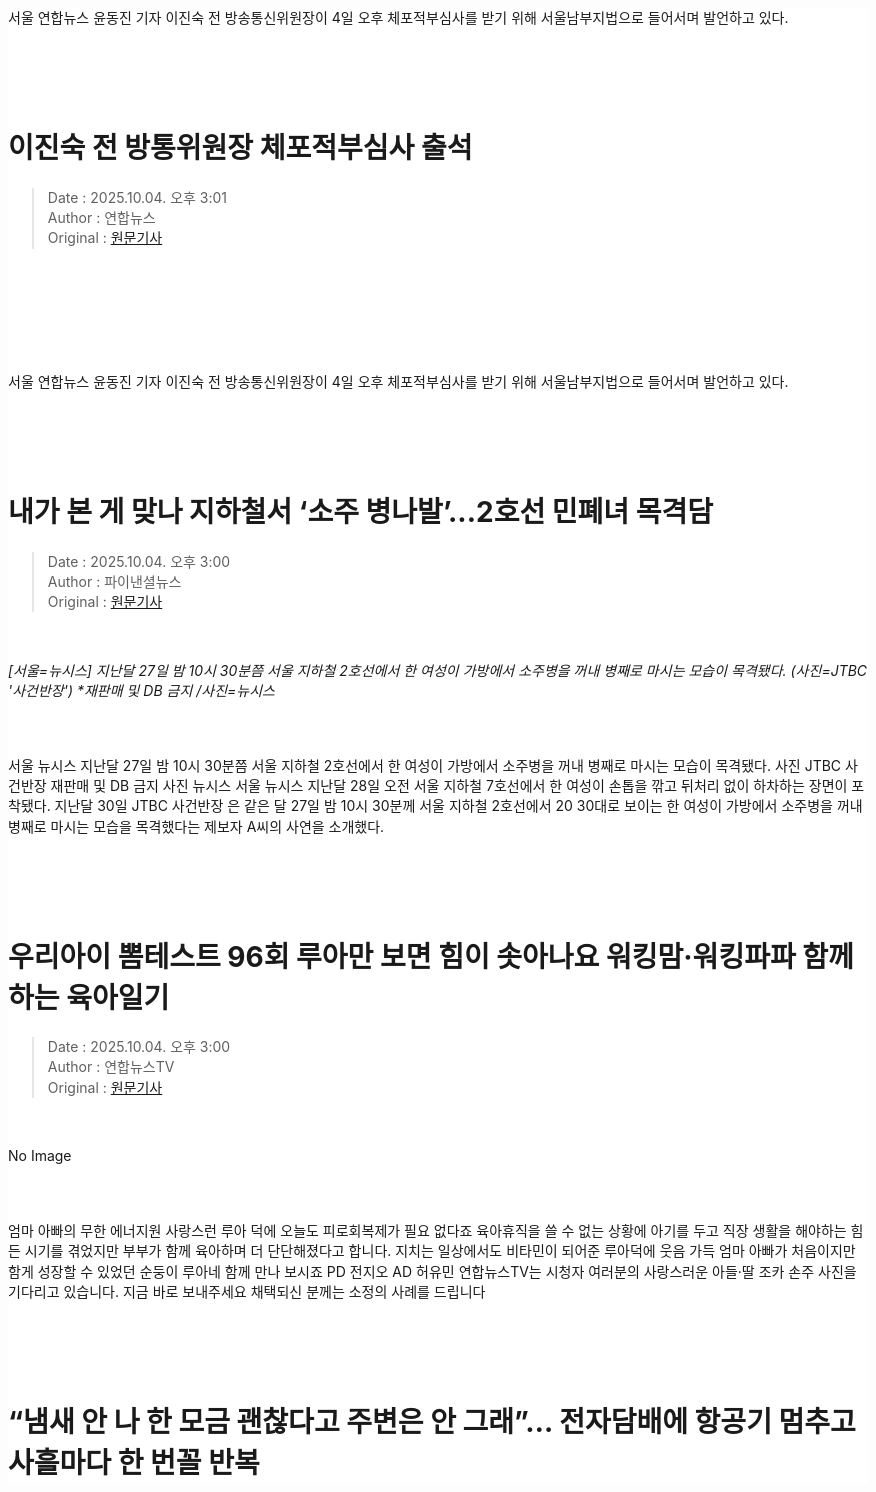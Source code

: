 서울 연합뉴스 윤동진 기자 이진숙 전 방송통신위원장이 4일 오후 체포적부심사를 받기 위해 서울남부지법으로 들어서며 발언하고 있다.  
<br/><br/><br/>  

  
# 이진숙 전 방통위원장 체포적부심사 출석  
  
> Date : 2025.10.04. 오후 3:01  
> Author : 연합뉴스  
> Original : [원문기사](https://n.news.naver.com/mnews/article/001/0015665975?sid=102)  
<br/>  
  
<img alt="" class="_LAZY_LOADING _LAZY_LOADING_INIT_HIDE" src="https://imgnews.pstatic.net/image/001/2025/10/04/PYH2025100402530001300_P4_20251004150115856.jpg?type=w860" id="img1" style="display: none;"></img>  
<br/><br/>  
  
서울 연합뉴스 윤동진 기자 이진숙 전 방송통신위원장이 4일 오후 체포적부심사를 받기 위해 서울남부지법으로 들어서며 발언하고 있다.  
<br/><br/><br/>  

  
# 내가 본 게 맞나 지하철서 ‘소주 병나발’...2호선 민폐녀 목격담  
  
> Date : 2025.10.04. 오후 3:00  
> Author : 파이낸셜뉴스  
> Original : [원문기사](https://n.news.naver.com/mnews/article/014/0005416462?sid=102)  
<br/>  
  
<img alt="[서울=뉴시스] 지난달 27일 밤 10시 30분쯤 서울 지하철 2호선에서 한 여성이 가방에서 소주병을 꺼내 병째로 마시는 모습이 목격됐다. (사진=JTBC '사건반장') *재판매 및 DB 금지 /사진=뉴시스" class="_LAZY_LOADING _LAZY_LOADING_INIT_HIDE" src="https://imgnews.pstatic.net/image/014/2025/10/04/0005416462_001_20251004150020706.jpg?type=w860" id="img1" style="display: none;"></img><em class="img_desc">[서울=뉴시스] 지난달 27일 밤 10시 30분쯤 서울 지하철 2호선에서 한 여성이 가방에서 소주병을 꺼내 병째로 마시는 모습이 목격됐다. (사진=JTBC '사건반장') *재판매 및 DB 금지 /사진=뉴시스</em>  
<br/><br/>  
  
서울 뉴시스 지난달 27일 밤 10시 30분쯤 서울 지하철 2호선에서 한 여성이 가방에서 소주병을 꺼내 병째로 마시는 모습이 목격됐다.
사진 JTBC 사건반장 재판매 및 DB 금지 사진 뉴시스 서울 뉴시스 지난달 28일 오전 서울 지하철 7호선에서 한 여성이 손톱을 깎고 뒤처리 없이 하차하는 장면이 포착됐다.
지난달 30일 JTBC 사건반장 은 같은 달 27일 밤 10시 30분께 서울 지하철 2호선에서 20 30대로 보이는 한 여성이 가방에서 소주병을 꺼내 병째로 마시는 모습을 목격했다는 제보자 A씨의 사연을 소개했다.  
<br/><br/><br/>  

  
# 우리아이 뽐테스트 96회 루아만 보면 힘이 솟아나요 워킹맘·워킹파파 함께 하는 육아일기  
  
> Date : 2025.10.04. 오후 3:00  
> Author : 연합뉴스TV  
> Original : [원문기사](https://n.news.naver.com/mnews/article/422/0000788126?sid=102)  
<br/>  
  
No Image  
<br/><br/>  
  
엄마 아빠의 무한 에너지원 사랑스런 루아 덕에 오늘도 피로회복제가 필요 없다죠 육아휴직을 쓸 수 없는 상황에 아기를 두고 직장 생활을 해야하는 힘든 시기를 겪었지만 부부가 함께 육아하며 더 단단해졌다고 합니다. 지치는 일상에서도 비타민이 되어준 루아덕에 웃음 가득 엄마 아빠가 처음이지만 함게 성장할 수 있었던 순둥이 루아네 함께 만나 보시죠 PD 전지오 AD 허유민 연합뉴스TV는 시청자 여러분의 사랑스러운 아들·딸 조카 손주 사진을 기다리고 있습니다. 지금 바로 보내주세요 채택되신 분께는 소정의 사례를 드립니다  
<br/><br/><br/>  

  
# “냄새 안 나 한 모금 괜찮다고 주변은 안 그래”… 전자담배에 항공기 멈추고 사흘마다 한 번꼴  반복  
  